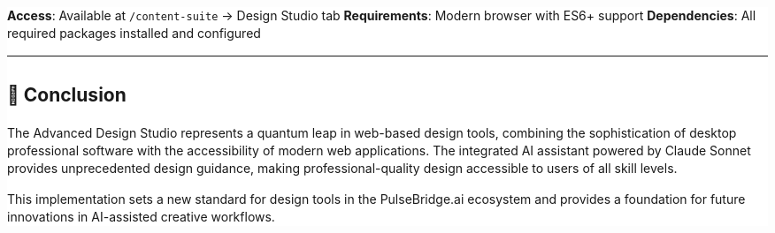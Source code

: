 **Access**: Available at `/content-suite` → Design Studio tab
**Requirements**: Modern browser with ES6+ support
**Dependencies**: All required packages installed and configured

---

## 🎉 **Conclusion**

The Advanced Design Studio represents a quantum leap in web-based design tools, combining the sophistication of desktop professional software with the accessibility of modern web applications. The integrated AI assistant powered by Claude Sonnet provides unprecedented design guidance, making professional-quality design accessible to users of all skill levels.

This implementation sets a new standard for design tools in the PulseBridge.ai ecosystem and provides a foundation for future innovations in AI-assisted creative workflows.